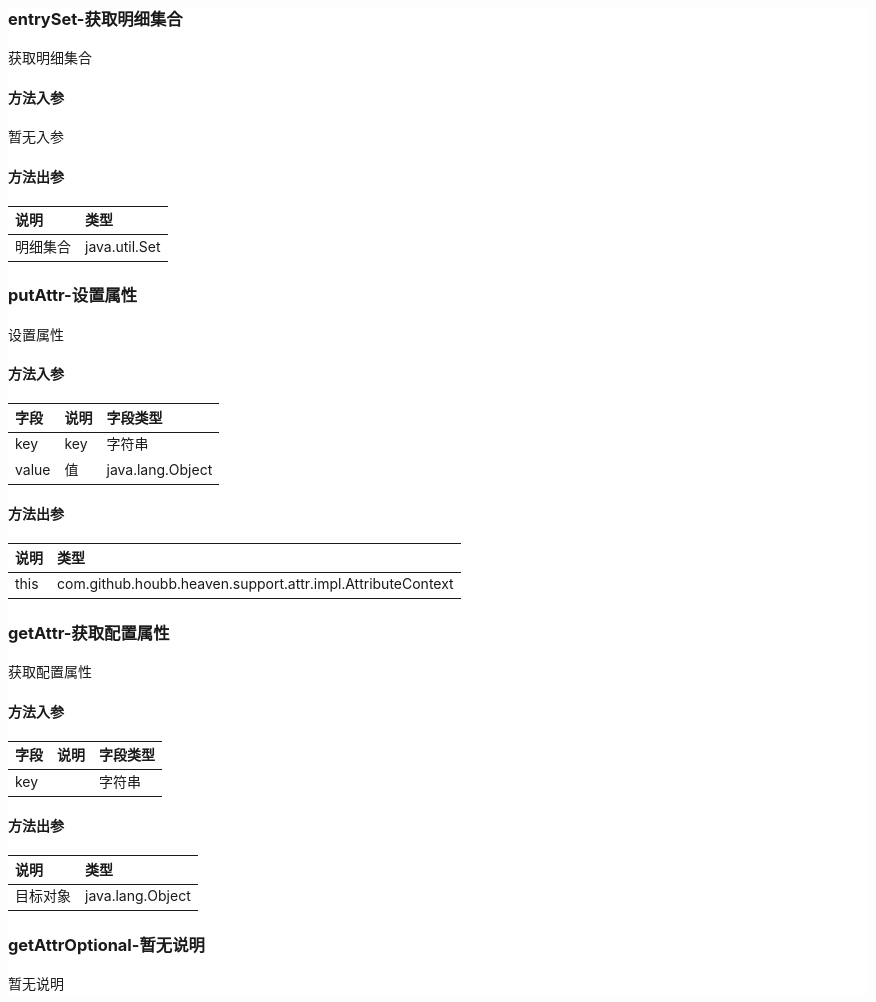### entrySet-获取明细集合

获取明细集合

#### 方法入参

暂无入参

#### 方法出参

| 说明 | 类型 |
|:---|:---|
| 明细集合 | java.util.Set |

### putAttr-设置属性

设置属性

#### 方法入参

| 字段 | 说明 | 字段类型 |
|:---|:---|:---|
| key | key | 字符串 |
| value | 值 | java.lang.Object |

#### 方法出参

| 说明 | 类型 |
|:---|:---|
| this | com.github.houbb.heaven.support.attr.impl.AttributeContext |

### getAttr-获取配置属性

获取配置属性

#### 方法入参

| 字段 | 说明 | 字段类型 |
|:---|:---|:---|
| key |  | 字符串 |

#### 方法出参

| 说明 | 类型 |
|:---|:---|
| 目标对象 | java.lang.Object |

### getAttrOptional-暂无说明

暂无说明
